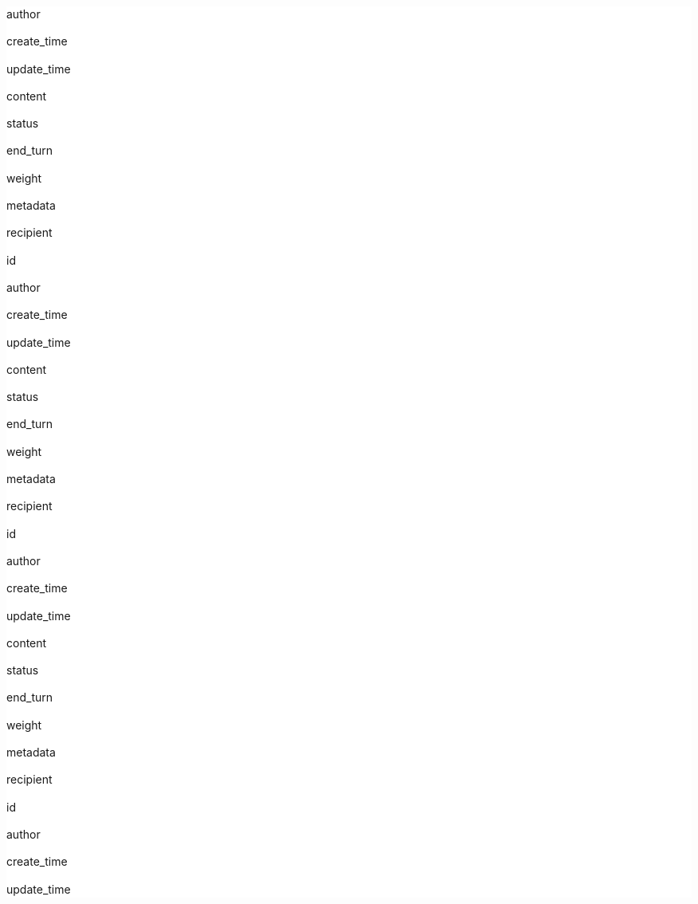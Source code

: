 author

create\_time

update\_time

content

status

end\_turn

weight

metadata

recipient

id

author

create\_time

update\_time

content

status

end\_turn

weight

metadata

recipient

id

author

create\_time

update\_time

content

status

end\_turn

weight

metadata

recipient

id

author

create\_time

update\_time
